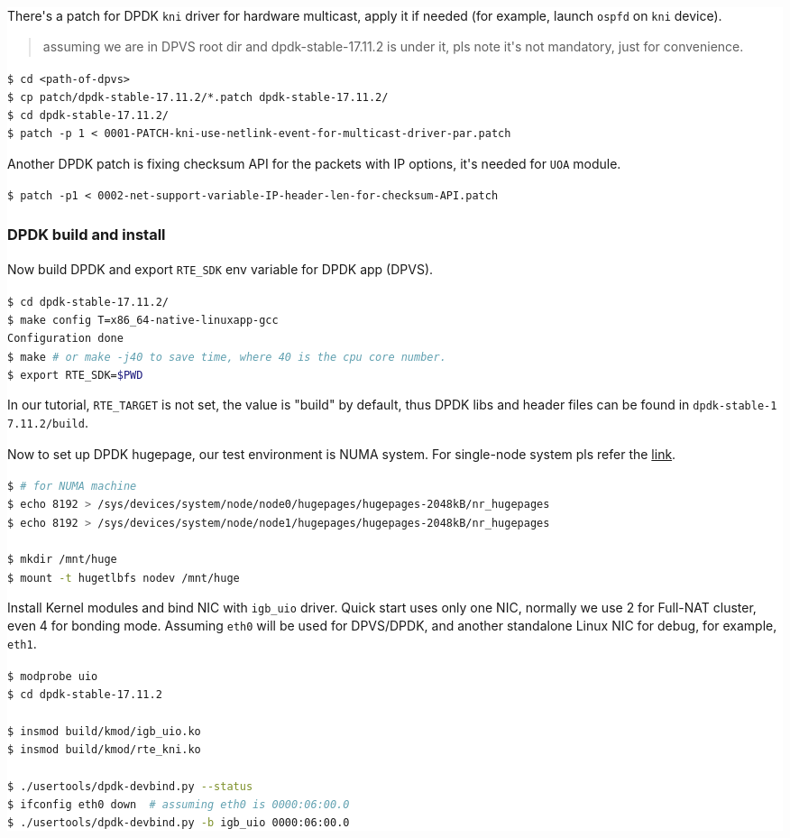 There's a patch for DPDK `kni` driver for hardware multicast, apply it if needed (for example, launch `ospfd` on `kni` device).

> assuming we are in DPVS root dir and dpdk-stable-17.11.2 is under it, pls note it's not mandatory, just for convenience.

```
$ cd <path-of-dpvs>
$ cp patch/dpdk-stable-17.11.2/*.patch dpdk-stable-17.11.2/
$ cd dpdk-stable-17.11.2/
$ patch -p 1 < 0001-PATCH-kni-use-netlink-event-for-multicast-driver-par.patch
```

Another DPDK patch is fixing checksum API for the packets with IP options, it's needed for `UOA` module.

```
$ patch -p1 < 0002-net-support-variable-IP-header-len-for-checksum-API.patch
```

### DPDK build and install

Now build DPDK and export `RTE_SDK` env variable for DPDK app (DPVS).

```bash
$ cd dpdk-stable-17.11.2/
$ make config T=x86_64-native-linuxapp-gcc
Configuration done
$ make # or make -j40 to save time, where 40 is the cpu core number.
$ export RTE_SDK=$PWD
```

In our tutorial, `RTE_TARGET` is not set, the value is "build" by default, thus DPDK libs and header files can be found in `dpdk-stable-17.11.2/build`.

Now to set up DPDK hugepage, our test environment is NUMA system. For single-node system pls refer the [link](http://dpdk.org/doc/guides/linux_gsg/sys_reqs.html).

```bash
$ # for NUMA machine
$ echo 8192 > /sys/devices/system/node/node0/hugepages/hugepages-2048kB/nr_hugepages
$ echo 8192 > /sys/devices/system/node/node1/hugepages/hugepages-2048kB/nr_hugepages

$ mkdir /mnt/huge
$ mount -t hugetlbfs nodev /mnt/huge
```

Install Kernel modules and bind NIC with `igb_uio` driver. Quick start uses only one NIC, normally we use 2 for Full-NAT cluster, even 4 for bonding mode. Assuming `eth0` will be used for DPVS/DPDK, and another standalone Linux NIC for debug, for example, `eth1`.

```bash
$ modprobe uio
$ cd dpdk-stable-17.11.2

$ insmod build/kmod/igb_uio.ko
$ insmod build/kmod/rte_kni.ko

$ ./usertools/dpdk-devbind.py --status
$ ifconfig eth0 down  # assuming eth0 is 0000:06:00.0
$ ./usertools/dpdk-devbind.py -b igb_uio 0000:06:00.0
```
